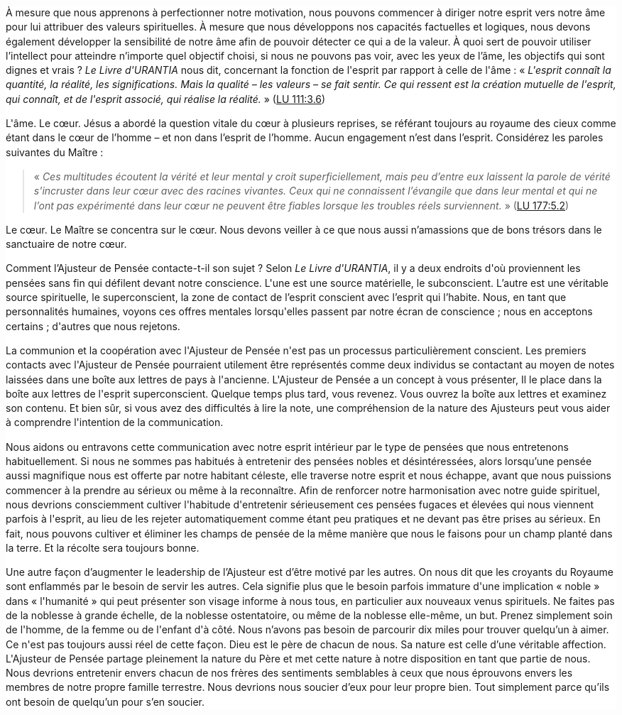 À mesure que nous apprenons à perfectionner notre motivation, nous pouvons commencer à diriger notre esprit vers notre âme pour lui attribuer des valeurs spirituelles. À mesure que nous développons nos capacités factuelles et logiques, nous devons également développer la sensibilité de notre âme afin de pouvoir détecter ce qui a de la valeur. À quoi sert de pouvoir utiliser l’intellect pour atteindre n’importe quel objectif choisi, si nous ne pouvons pas voir, avec les yeux de l’âme, les objectifs qui sont dignes et vrais ? _Le Livre d'URANTIA_ nous dit, concernant la fonction de l'esprit par rapport à celle de l'âme : « _L'esprit connaît la quantité, la réalité, les significations. Mais la qualité – les valeurs – se fait sentir. Ce qui ressent est la création mutuelle de l'esprit, qui connaît, et de l'esprit associé, qui réalise la réalité._ » (<a id="a76_858"></a>[LU 111:3.6](/fr/The_Urantia_Book/111#p3_6))

L'âme. Le cœur. Jésus a abordé la question vitale du cœur à plusieurs reprises, se référant toujours au royaume des cieux comme étant dans le cœur de l’homme – et non dans l’esprit de l’homme. Aucun engagement n’est dans l’esprit. Considérez les paroles suivantes du Maître :

> « _Ces multitudes écoutent la vérité et leur mental y croit superficiellement, mais peu d’entre eux laissent la parole de vérité s’incruster dans leur cœur avec des racines vivantes. Ceux qui ne connaissent l’évangile que dans leur mental et qui ne l’ont pas expérimenté dans leur cœur ne peuvent être fiables lorsque les troubles réels surviennent._ » (<a id="a80_356"></a>[LU 177:5.2](/fr/The_Urantia_Book/177#p5_2))

Le cœur. Le Maître se concentra sur le cœur. Nous devons veiller à ce que nous aussi n’amassions que de bons trésors dans le sanctuaire de notre cœur.

Comment l’Ajusteur de Pensée contacte-t-il son sujet ? Selon _Le Livre d'URANTIA_, il y a deux endroits d'où proviennent les pensées sans fin qui défilent devant notre conscience. L'une est une source matérielle, le subconscient. L’autre est une véritable source spirituelle, le superconscient, la zone de contact de l’esprit conscient avec l’esprit qui l’habite. Nous, en tant que personnalités humaines, voyons ces offres mentales lorsqu'elles passent par notre écran de conscience ; nous en acceptons certains ; d'autres que nous rejetons.

La communion et la coopération avec l'Ajusteur de Pensée n'est pas un processus particulièrement conscient. Les premiers contacts avec l'Ajusteur de Pensée pourraient utilement être représentés comme deux individus se contactant au moyen de notes laissées dans une boîte aux lettres de pays à l'ancienne. L'Ajusteur de Pensée a un concept à vous présenter, Il le place dans la boîte aux lettres de l'esprit superconscient. Quelque temps plus tard, vous revenez. Vous ouvrez la boîte aux lettres et examinez son contenu. Et bien sûr, si vous avez des difficultés à lire la note, une compréhension de la nature des Ajusteurs peut vous aider à comprendre l'intention de la communication.

Nous aidons ou entravons cette communication avec notre esprit intérieur par le type de pensées que nous entretenons habituellement. Si nous ne sommes pas habitués à entretenir des pensées nobles et désintéressées, alors lorsqu’une pensée aussi magnifique nous est offerte par notre habitant céleste, elle traverse notre esprit et nous échappe, avant que nous puissions commencer à la prendre au sérieux ou même à la reconnaître. Afin de renforcer notre harmonisation avec notre guide spirituel, nous devrions consciemment cultiver l'habitude d'entretenir sérieusement ces pensées fugaces et élevées qui nous viennent parfois à l'esprit, au lieu de les rejeter automatiquement comme étant peu pratiques et ne devant pas être prises au sérieux. En fait, nous pouvons cultiver et éliminer les champs de pensée de la même manière que nous le faisons pour un champ planté dans la terre. Et la récolte sera toujours bonne.

Une autre façon d’augmenter le leadership de l’Ajusteur est d’être motivé par les autres. On nous dit que les croyants du Royaume sont enflammés par le besoin de servir les autres. Cela signifie plus que le besoin parfois immature d'une implication « noble » dans « l'humanité » qui peut présenter son visage informe à nous tous, en particulier aux nouveaux venus spirituels. Ne faites pas de la noblesse à grande échelle, de la noblesse ostentatoire, ou même de la noblesse elle-même, un but. Prenez simplement soin de l'homme, de la femme ou de l'enfant d'à côté. Nous n’avons pas besoin de parcourir dix miles pour trouver quelqu’un à aimer. Ce n'est pas toujours aussi réel de cette façon. Dieu est le père de chacun de nous. Sa nature est celle d’une véritable affection. L'Ajusteur de Pensée partage pleinement la nature du Père et met cette nature à notre disposition en tant que partie de nous. Nous devrions entretenir envers chacun de nos frères des sentiments semblables à ceux que nous éprouvons envers les membres de notre propre famille terrestre. Nous devrions nous soucier d’eux pour leur propre bien. Tout simplement parce qu’ils ont besoin de quelqu’un pour s’en soucier.

